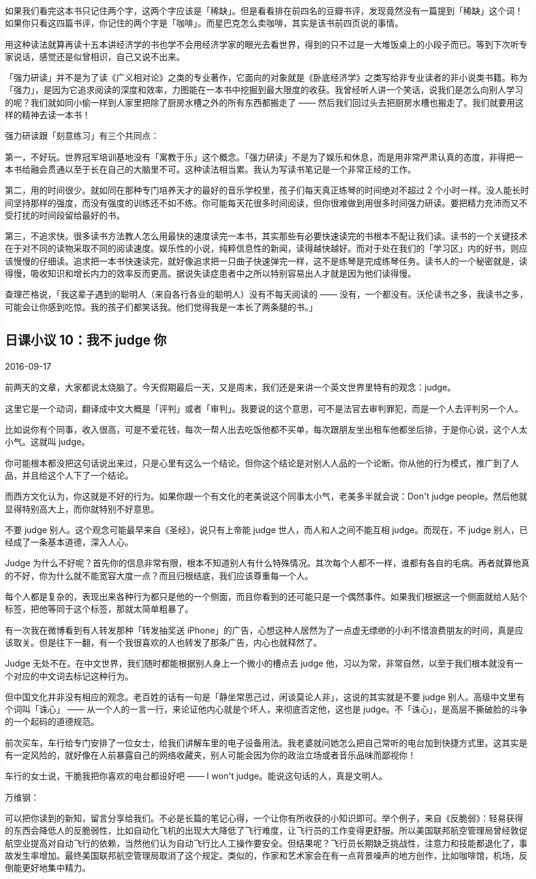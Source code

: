 如果我们看完这本书只记住两个字，这两个字应该是「稀缺」。但是看看排在前四名的豆瓣书评，发现竟然没有一篇提到「稀缺」这个词！如果你只看这四篇书评，你记住的两个字是「咖啡」。而星巴克怎么卖咖啡，其实是该书前四页说的事情。

用这种读法就算再读十五本讲经济学的书也学不会用经济学家的眼光去看世界，得到的只不过是一大堆饭桌上的小段子而已。等到下次听专家说话，感觉还是似曾相识，自己又说不出来。

「强力研读」并不是为了读《广义相对论》之类的专业著作，它面向的对象就是《卧底经济学》之类写给非专业读者的非小说类书籍。称为「强力」，是因为它追求阅读的深度和效率，力图能在一本书中挖掘到最大限度的收获。我曾经听人讲一个笑话，说我们是怎么向别人学习的呢？我们就如同小偷一样到人家里把除了厨房水槽之外的所有东西都搬走了 —— 然后我们回过头去把厨房水槽也搬走了。我们就要用这样的精神去读一本书！

强力研读跟「刻意练习」有三个共同点：

第一，不好玩。世界冠军培训基地没有「寓教于乐」这个概念。「强力研读」不是为了娱乐和休息，而是用非常严肃认真的态度，非得把一本书给融会贯通以至于长在自己的大脑里不可。这种读法相当累。我认为写读书笔记是一个非常正经的工作。

第二，用的时间很少。就如同在那种专门培养天才的最好的音乐学校里，孩子们每天真正练琴的时间绝对不超过 2 个小时一样。没人能长时间坚持那样的强度，而没有强度的训练还不如不练。你可能每天花很多时间阅读，但你很难做到用很多时间强力研读。要把精力充沛而又不受打扰的时间段留给最好的书。

第三，不追求快。很多读书方法教人怎么用最快的速度读完一本书，其实那些有必要快速读完的书根本不配让我们读。读书的一个关键技术在于对不同的读物采取不同的阅读速度。娱乐性的小说，纯粹信息性的新闻，读得越快越好。而对于处在我们的「学习区」内的好书，则应该慢慢的仔细读。追求把一本书快速读完，就好像追求把一只曲子快速弹完一样，这不是练琴是完成练琴任务。读书人的一个秘密就是，读得慢，吸收知识和增长内力的效率反而更高。据说失读症患者中之所以特别容易出人才就是因为他们读得慢。

查理芒格说，「我这辈子遇到的聪明人（来自各行各业的聪明人）没有不每天阅读的 —— 没有，一个都没有。沃伦读书之多，我读书之多，可能会让你感到吃惊。我的孩子们都笑话我。他们觉得我是一本长了两条腿的书。」

## 日课小议 10：我不 judge 你

2016-09-17

前两天的文章，大家都说太烧脑了。今天假期最后一天，又是周末，我们还是来讲一个英文世界里特有的观念：judge。

这里它是一个动词，翻译成中文大概是「评判」或者「审判」。我要说的这个意思，可不是法官去审判罪犯，而是一个人去评判另一个人。

比如说你有个同事，收入很高，可是不爱花钱，每次一帮人出去吃饭他都不买单，每次跟朋友坐出租车他都坐后排，于是你心说，这个人太小气。这就叫 judge。

你可能根本都没把这句话说出来过，只是心里有这么一个结论。但你这个结论是对别人人品的一个论断。你从他的行为模式，推广到了人品，并且给这个人下了一个结论。

而西方文化认为，你这就是不好的行为。如果你跟一个有文化的老美说这个同事太小气，老美多半就会说：Don't judge people。然后他就显得特别高大上，而你就特别不好意思。

不要 judge 别人。这个观念可能最早来自《圣经》，说只有上帝能 judge 世人，而人和人之间不能互相 judge。而现在，不 judge 别人，已经成了一条基本道德，深入人心。

Judge 为什么不好呢？首先你的信息非常有限，根本不知道别人有什么特殊情况。其次每个人都不一样，谁都有各自的毛病。再者就算他真的不好，你为什么就不能宽容大度一点？而且归根结底，我们应该尊重每一个人。

每个人都是复杂的，表现出来各种行为都只是他的一个侧面，而且你看到的还可能只是一个偶然事件。如果我们根据这一个侧面就给人贴个标签，把他等同于这个标签，那就太简单粗暴了。

有一次我在微博看到有人转发那种「转发抽奖送 iPhone」的广告，心想这种人居然为了一点虚无缥缈的小利不惜浪费朋友的时间，真是应该取关。但是往下一翻，有一个我很喜欢的人也转发了那条广告，内心也就释然了。

Judge 无处不在。在中文世界，我们随时都能根据别人身上一个微小的槽点去 judge 他，习以为常，非常自然，以至于我们根本就没有一个对应的中文词去标记这种行为。

但中国文化并非没有相应的观念。老百姓的话有一句是「静坐常思己过，闲谈莫论人非」，这说的其实就是不要 judge 别人。高级中文里有个词叫「诛心」 —— 从一个人的一言一行，来论证他内心就是个坏人，来彻底否定他，这也是 judge。不「诛心」，是高层不撕破脸的斗争的一个起码的道德规范。

前次买车，车行给专门安排了一位女士，给我们讲解车里的电子设备用法。我老婆就问她怎么把自己常听的电台加到快捷方式里。这其实是有一定风险的，就好像在人前暴露自己的网络收藏夹，别人可能会因为你的政治立场或者音乐品味而鄙视你！

车行的女士说，干脆我把你喜欢的电台都设好吧 —— I won't judge。能说这句话的人，真是文明人。

万维钢：

可以把你读到的新知，留言分享给我们。不必是长篇的笔记心得，一个让你有所收获的小知识即可。举个例子，来自《反脆弱》：轻易获得的东西会降低人的反脆弱性，比如自动化飞机的出现大大降低了飞行难度，让飞行员的工作变得更舒服。所以美国联邦航空管理局曾经敦促航空业提高对自动飞行的依赖，当然他们认为自动飞行比人工操作要安全。但结果呢？飞行员长期缺乏挑战性，注意力和技能都退化了，事故发生率增加。最终美国联邦航空管理局取消了这个规定。类似的，作家和艺术家会在有一点背景噪声的地方创作，比如咖啡馆，机场，反倒能更好地集中精力。
